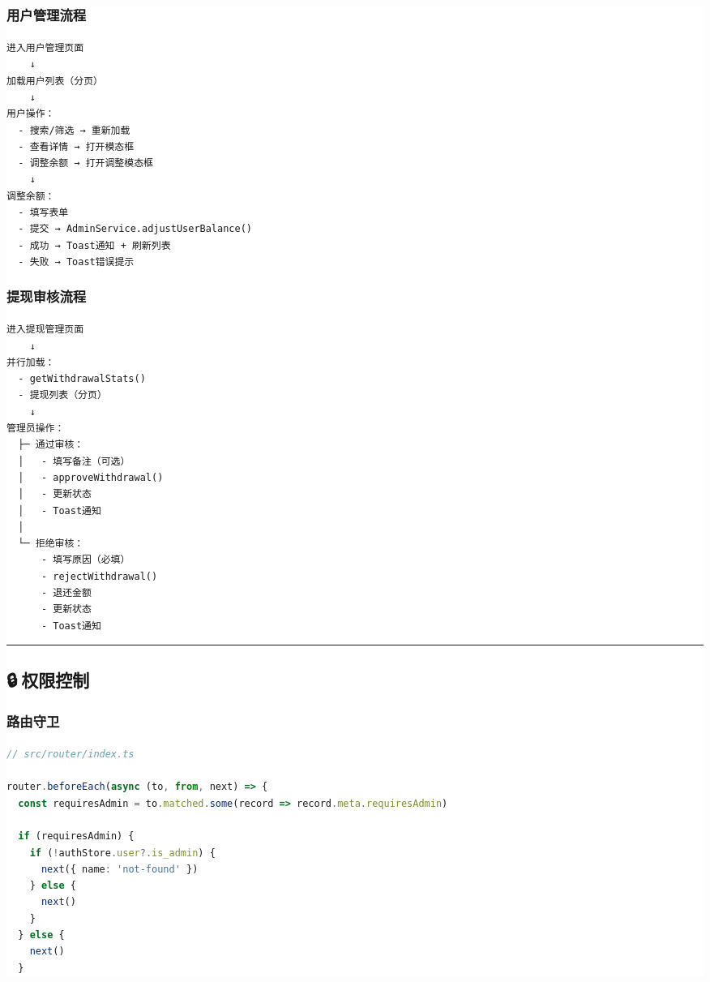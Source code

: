 ### 用户管理流程

```
进入用户管理页面
    ↓
加载用户列表（分页）
    ↓
用户操作：
  - 搜索/筛选 → 重新加载
  - 查看详情 → 打开模态框
  - 调整余额 → 打开调整模态框
    ↓
调整余额：
  - 填写表单
  - 提交 → AdminService.adjustUserBalance()
  - 成功 → Toast通知 + 刷新列表
  - 失败 → Toast错误提示
```

### 提现审核流程

```
进入提现管理页面
    ↓
并行加载：
  - getWithdrawalStats()
  - 提现列表（分页）
    ↓
管理员操作：
  ├─ 通过审核：
  │   - 填写备注（可选）
  │   - approveWithdrawal()
  │   - 更新状态
  │   - Toast通知
  │
  └─ 拒绝审核：
      - 填写原因（必填）
      - rejectWithdrawal()
      - 退还金额
      - 更新状态
      - Toast通知
```

---

## 🔒 权限控制

### 路由守卫

```typescript
// src/router/index.ts

router.beforeEach(async (to, from, next) => {
  const requiresAdmin = to.matched.some(record => record.meta.requiresAdmin)
  
  if (requiresAdmin) {
    if (!authStore.user?.is_admin) {
      next({ name: 'not-found' })
    } else {
      next()
    }
  } else {
    next()
  }
```